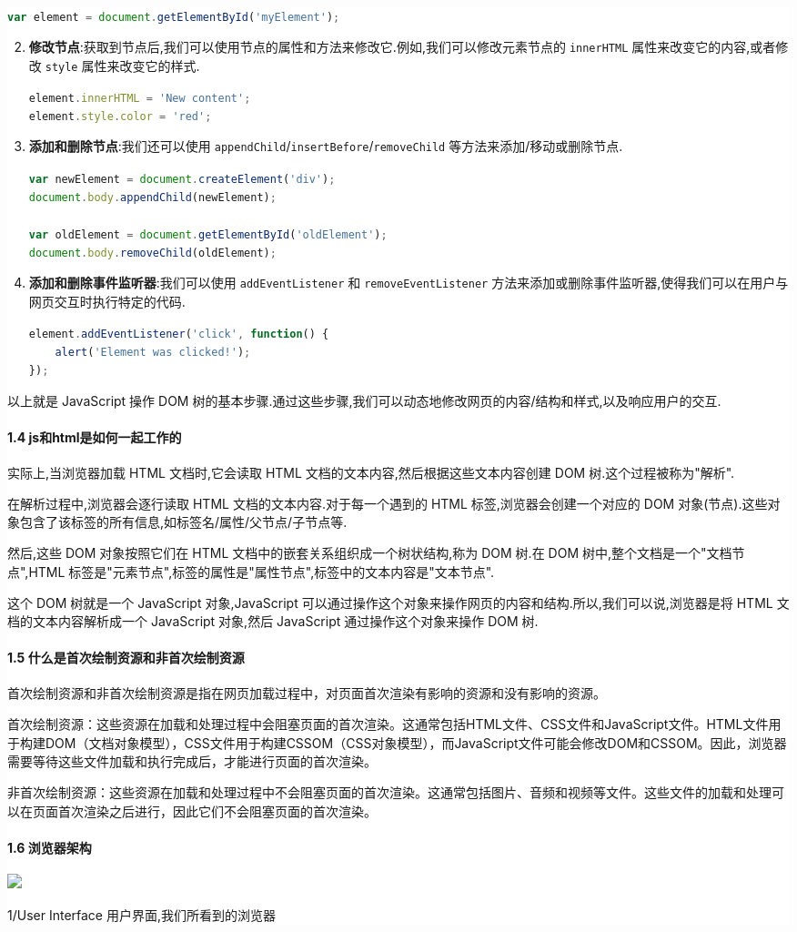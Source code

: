    ```javascript
   var element = document.getElementById('myElement');
   ```

2. **修改节点**:获取到节点后,我们可以使用节点的属性和方法来修改它.例如,我们可以修改元素节点的 `innerHTML` 属性来改变它的内容,或者修改 `style` 属性来改变它的样式.

   ```javascript
   element.innerHTML = 'New content';
   element.style.color = 'red';
   ```

3. **添加和删除节点**:我们还可以使用 `appendChild`/`insertBefore`/`removeChild` 等方法来添加/移动或删除节点.

   ```javascript
   var newElement = document.createElement('div');
   document.body.appendChild(newElement);
   
   var oldElement = document.getElementById('oldElement');
   document.body.removeChild(oldElement);
   ```

4. **添加和删除事件监听器**:我们可以使用 `addEventListener` 和 `removeEventListener` 方法来添加或删除事件监听器,使得我们可以在用户与网页交互时执行特定的代码.

   ```javascript
   element.addEventListener('click', function() {
       alert('Element was clicked!');
   });
   ```

以上就是 JavaScript 操作 DOM 树的基本步骤.通过这些步骤,我们可以动态地修改网页的内容/结构和样式,以及响应用户的交互.


#### 1.4 js和html是如何一起工作的
实际上,当浏览器加载 HTML 文档时,它会读取 HTML 文档的文本内容,然后根据这些文本内容创建 DOM 树.这个过程被称为"解析".

在解析过程中,浏览器会逐行读取 HTML 文档的文本内容.对于每一个遇到的 HTML 标签,浏览器会创建一个对应的 DOM 对象(节点).这些对象包含了该标签的所有信息,如标签名/属性/父节点/子节点等.

然后,这些 DOM 对象按照它们在 HTML 文档中的嵌套关系组织成一个树状结构,称为 DOM 树.在 DOM 树中,整个文档是一个"文档节点",HTML 标签是"元素节点",标签的属性是"属性节点",标签中的文本内容是"文本节点".

这个 DOM 树就是一个 JavaScript 对象,JavaScript 可以通过操作这个对象来操作网页的内容和结构.所以,我们可以说,浏览器是将 HTML 文档的文本内容解析成一个 JavaScript 对象,然后 JavaScript 通过操作这个对象来操作 DOM 树.

#### 1.5 什么是首次绘制资源和非首次绘制资源

首次绘制资源和非首次绘制资源是指在网页加载过程中，对页面首次渲染有影响的资源和没有影响的资源。

首次绘制资源：这些资源在加载和处理过程中会阻塞页面的首次渲染。这通常包括HTML文件、CSS文件和JavaScript文件。HTML文件用于构建DOM（文档对象模型），CSS文件用于构建CSSOM（CSS对象模型），而JavaScript文件可能会修改DOM和CSSOM。因此，浏览器需要等待这些文件加载和执行完成后，才能进行页面的首次渲染。

非首次绘制资源：这些资源在加载和处理过程中不会阻塞页面的首次渲染。这通常包括图片、音频和视频等文件。这些文件的加载和处理可以在页面首次渲染之后进行，因此它们不会阻塞页面的首次渲染。

#### 1.6 浏览器架构

![](http://img.smyhvae.com/20180124_1700.png)

1/User Interface  用户界面,我们所看到的浏览器
